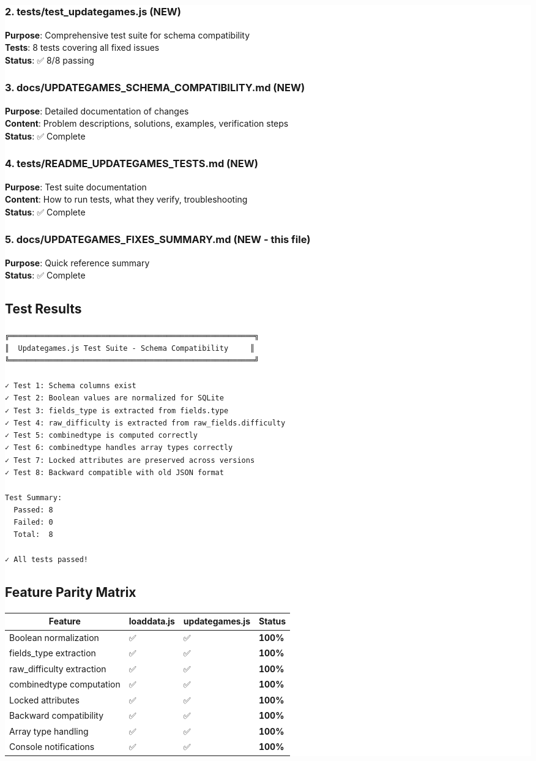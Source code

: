 ### 2. tests/test_updategames.js (NEW)
**Purpose**: Comprehensive test suite for schema compatibility  
**Tests**: 8 tests covering all fixed issues  
**Status**: ✅ 8/8 passing

### 3. docs/UPDATEGAMES_SCHEMA_COMPATIBILITY.md (NEW)
**Purpose**: Detailed documentation of changes  
**Content**: Problem descriptions, solutions, examples, verification steps  
**Status**: ✅ Complete

### 4. tests/README_UPDATEGAMES_TESTS.md (NEW)
**Purpose**: Test suite documentation  
**Content**: How to run tests, what they verify, troubleshooting  
**Status**: ✅ Complete

### 5. docs/UPDATEGAMES_FIXES_SUMMARY.md (NEW - this file)
**Purpose**: Quick reference summary  
**Status**: ✅ Complete

## Test Results

```
╔════════════════════════════════════════════════════════╗
║  Updategames.js Test Suite - Schema Compatibility     ║
╚════════════════════════════════════════════════════════╝

✓ Test 1: Schema columns exist
✓ Test 2: Boolean values are normalized for SQLite
✓ Test 3: fields_type is extracted from fields.type
✓ Test 4: raw_difficulty is extracted from raw_fields.difficulty
✓ Test 5: combinedtype is computed correctly
✓ Test 6: combinedtype handles array types correctly
✓ Test 7: Locked attributes are preserved across versions
✓ Test 8: Backward compatible with old JSON format

Test Summary:
  Passed: 8
  Failed: 0
  Total:  8

✓ All tests passed!
```

## Feature Parity Matrix

| Feature | loaddata.js | updategames.js | Status |
|---------|-------------|----------------|--------|
| Boolean normalization | ✅ | ✅ | **100%** |
| fields_type extraction | ✅ | ✅ | **100%** |
| raw_difficulty extraction | ✅ | ✅ | **100%** |
| combinedtype computation | ✅ | ✅ | **100%** |
| Locked attributes | ✅ | ✅ | **100%** |
| Backward compatibility | ✅ | ✅ | **100%** |
| Array type handling | ✅ | ✅ | **100%** |
| Console notifications | ✅ | ✅ | **100%** |
